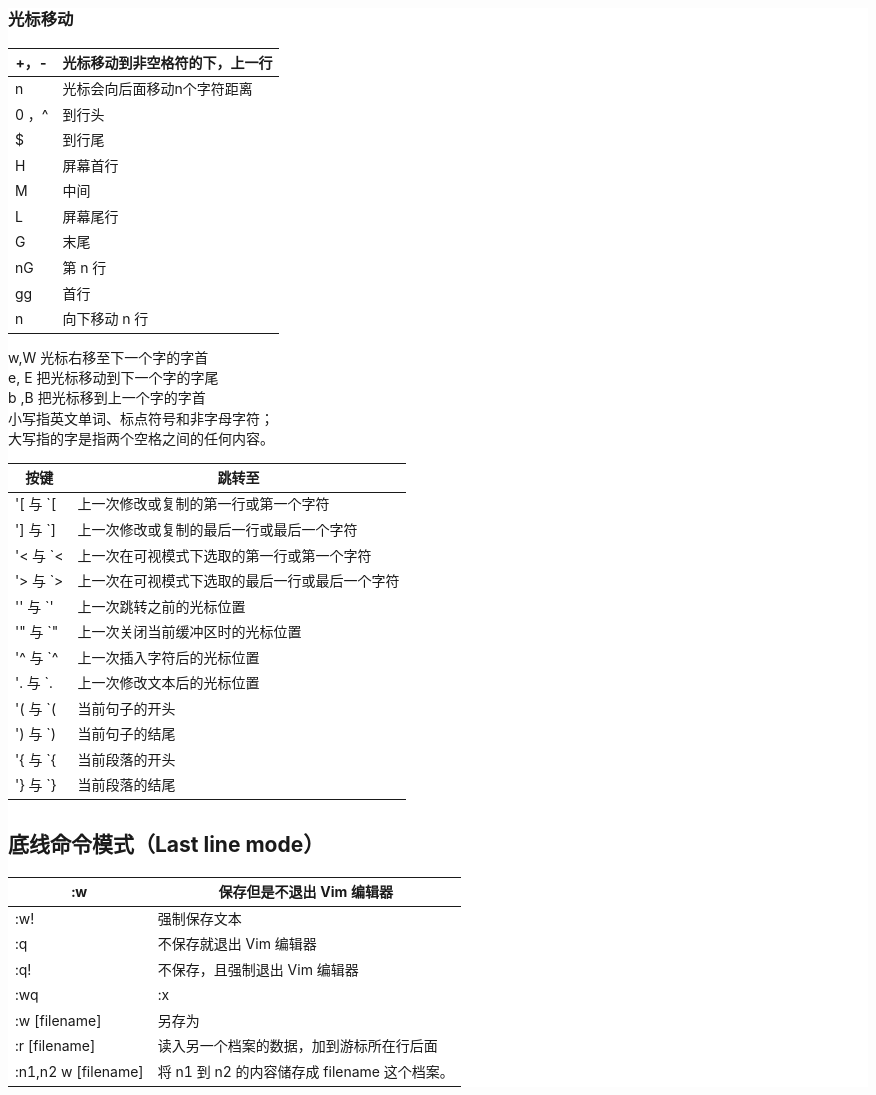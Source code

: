 
### 光标移动
| +，- | 光标移动到非空格符的下，上一行 |
| --- | --- |
| n | 光标会向后面移动n个字符距离 |
| 0 ，^ | 到行头 |
| $ | 到行尾 |
| H | 屏幕首行 |
| M | 中间 |
| L | 屏幕尾行 |
| G | 末尾 |
| nG | 第 n 行 |
| gg | 首行 |
| n | 向下移动 n 行 |

w,W	光标右移至下一个字的字首  <br />  e, E 把光标移动到下一个字的字尾  <br />  b ,B  把光标移到上一个字的字首  <br />  小写指英文单词、标点符号和非字母字符；  <br />  大写指的字是指两个空格之间的任何内容。

| 按键 | 跳转至 |
| --- | --- |
| '[ 与 `[ | 上一次修改或复制的第一行或第一个字符 |
| '] 与 `] | 上一次修改或复制的最后一行或最后一个字符 |
| '< 与 `< | 上一次在可视模式下选取的第一行或第一个字符 |
| '> 与 `> | 上一次在可视模式下选取的最后一行或最后一个字符 |
| '' 与 `' | 上一次跳转之前的光标位置 |
| '" 与 `" | 上一次关闭当前缓冲区时的光标位置 |
| '^ 与 `^ | 上一次插入字符后的光标位置 |
| '. 与 `. | 上一次修改文本后的光标位置 |
| '( 与 `( | 当前句子的开头 |
| ') 与 `) | 当前句子的结尾 |
| '{ 与 `{ | 当前段落的开头 |
| '} 与 `} | 当前段落的结尾 |


## 底线命令模式（Last line mode）
| :w | 保存但是不退出 Vim 编辑器 |
| --- | --- |
| :w! | 强制保存文本 |
| :q | 不保存就退出 Vim 编辑器 |
| :q! | 不保存，且强制退出 Vim 编辑器 |
| :wq | :x |
| :w [filename] | 另存为 |
| :r [filename] | 读入另一个档案的数据，加到游标所在行后面 |
| :n1,n2 w [filename] | 将 n1 到 n2 的内容储存成 filename 这个档案。 |